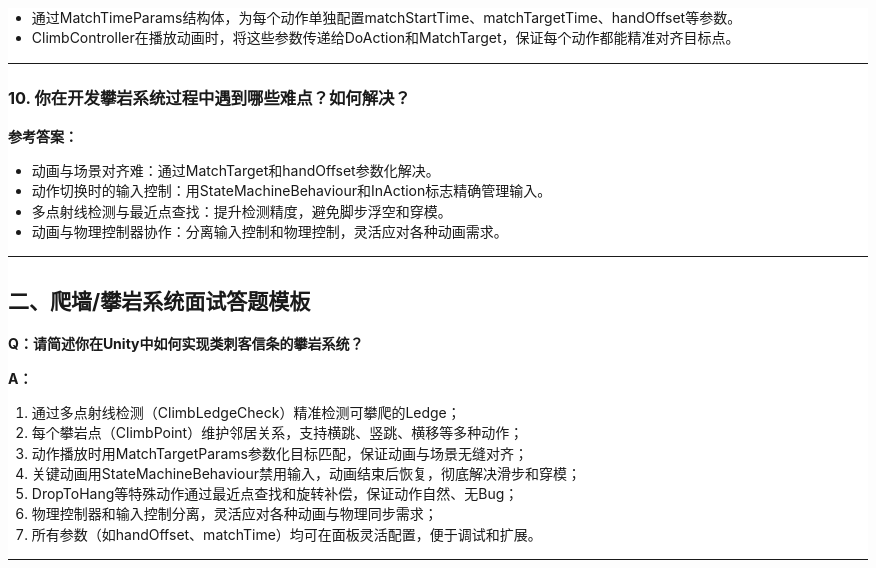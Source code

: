 - 通过MatchTimeParams结构体，为每个动作单独配置matchStartTime、matchTargetTime、handOffset等参数。
- ClimbController在播放动画时，将这些参数传递给DoAction和MatchTarget，保证每个动作都能精准对齐目标点。

---

### 10. 你在开发攀岩系统过程中遇到哪些难点？如何解决？

**参考答案：**

- 动画与场景对齐难：通过MatchTarget和handOffset参数化解决。
- 动作切换时的输入控制：用StateMachineBehaviour和InAction标志精确管理输入。
- 多点射线检测与最近点查找：提升检测精度，避免脚步浮空和穿模。
- 动画与物理控制器协作：分离输入控制和物理控制，灵活应对各种动画需求。

---

## 二、爬墙/攀岩系统面试答题模板

**Q：请简述你在Unity中如何实现类刺客信条的攀岩系统？**

**A：**

1. 通过多点射线检测（ClimbLedgeCheck）精准检测可攀爬的Ledge；
2. 每个攀岩点（ClimbPoint）维护邻居关系，支持横跳、竖跳、横移等多种动作；
3. 动作播放时用MatchTargetParams参数化目标匹配，保证动画与场景无缝对齐；
4. 关键动画用StateMachineBehaviour禁用输入，动画结束后恢复，彻底解决滑步和穿模；
5. DropToHang等特殊动作通过最近点查找和旋转补偿，保证动作自然、无Bug；
6. 物理控制器和输入控制分离，灵活应对各种动画与物理同步需求；
7. 所有参数（如handOffset、matchTime）均可在面板灵活配置，便于调试和扩展。

---
